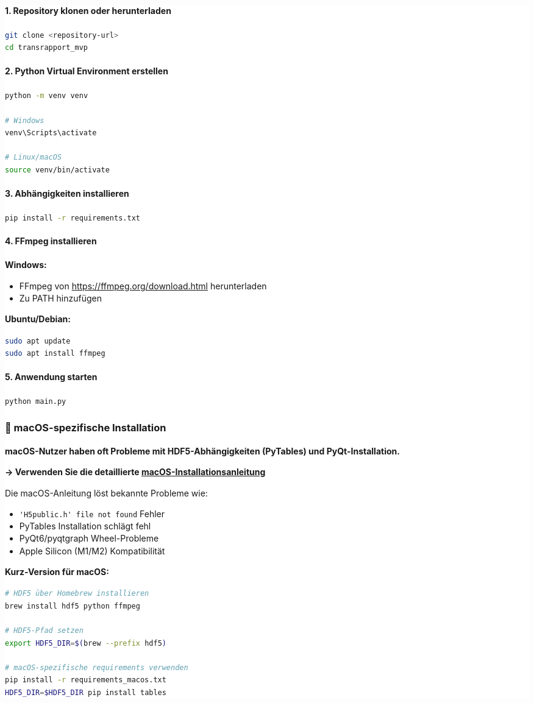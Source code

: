 #### 1. Repository klonen oder herunterladen
```bash
git clone <repository-url>
cd transrapport_mvp
```

#### 2. Python Virtual Environment erstellen
```bash
python -m venv venv

# Windows
venv\Scripts\activate

# Linux/macOS
source venv/bin/activate
```

#### 3. Abhängigkeiten installieren
```bash
pip install -r requirements.txt
```

#### 4. FFmpeg installieren

**Windows:**
- FFmpeg von https://ffmpeg.org/download.html herunterladen
- Zu PATH hinzufügen

**Ubuntu/Debian:**
```bash
sudo apt update
sudo apt install ffmpeg
```

#### 5. Anwendung starten
```bash
python main.py
```

### 🍎 macOS-spezifische Installation

**macOS-Nutzer haben oft Probleme mit HDF5-Abhängigkeiten (PyTables) und PyQt-Installation.**

**→ Verwenden Sie die detaillierte [macOS-Installationsanleitung](docs/INSTALL_MACOS.md)**

Die macOS-Anleitung löst bekannte Probleme wie:
- `'H5public.h' file not found` Fehler
- PyTables Installation schlägt fehl
- PyQt6/pyqtgraph Wheel-Probleme
- Apple Silicon (M1/M2) Kompatibilität

**Kurz-Version für macOS:**
```bash
# HDF5 über Homebrew installieren
brew install hdf5 python ffmpeg

# HDF5-Pfad setzen
export HDF5_DIR=$(brew --prefix hdf5)

# macOS-spezifische requirements verwenden
pip install -r requirements_macos.txt
HDF5_DIR=$HDF5_DIR pip install tables
```
